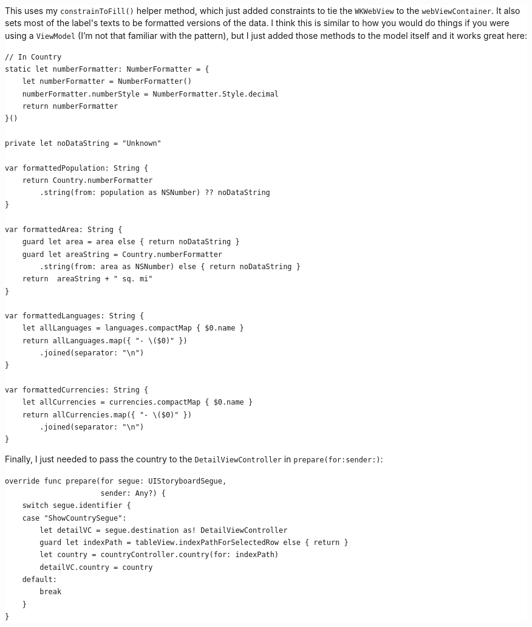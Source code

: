 ```
```

This uses my `constrainToFill()` helper method, which just added constraints to tie the `WKWebView` to the `webViewContainer`. It also sets most of the label's texts to be formatted versions of the data. I think this is similar to how you would do things if you were using a `ViewModel` (I’m not that familiar with the pattern), but I just added those methods to the model itself and it works great here:
```
// In Country
static let numberFormatter: NumberFormatter = {
    let numberFormatter = NumberFormatter()
    numberFormatter.numberStyle = NumberFormatter.Style.decimal
    return numberFormatter
}()

private let noDataString = "Unknown"

var formattedPopulation: String {
    return Country.numberFormatter
        .string(from: population as NSNumber) ?? noDataString
}

var formattedArea: String {
    guard let area = area else { return noDataString }
    guard let areaString = Country.numberFormatter
        .string(from: area as NSNumber) else { return noDataString }
    return  areaString + " sq. mi"
}

var formattedLanguages: String {
    let allLanguages = languages.compactMap { $0.name }
    return allLanguages.map({ "- \($0)" })
        .joined(separator: "\n")
}

var formattedCurrencies: String {
    let allCurrencies = currencies.compactMap { $0.name }
    return allCurrencies.map({ "- \($0)" })
        .joined(separator: "\n")
}
```

Finally, I just needed to pass the country to the `DetailViewController` in `prepare(for:sender:)`:
```
override func prepare(for segue: UIStoryboardSegue,
                      sender: Any?) {
    switch segue.identifier {
    case "ShowCountrySegue":
        let detailVC = segue.destination as! DetailViewController
        guard let indexPath = tableView.indexPathForSelectedRow else { return }
        let country = countryController.country(for: indexPath)
        detailVC.country = country
    default:
        break
    }
}
```
